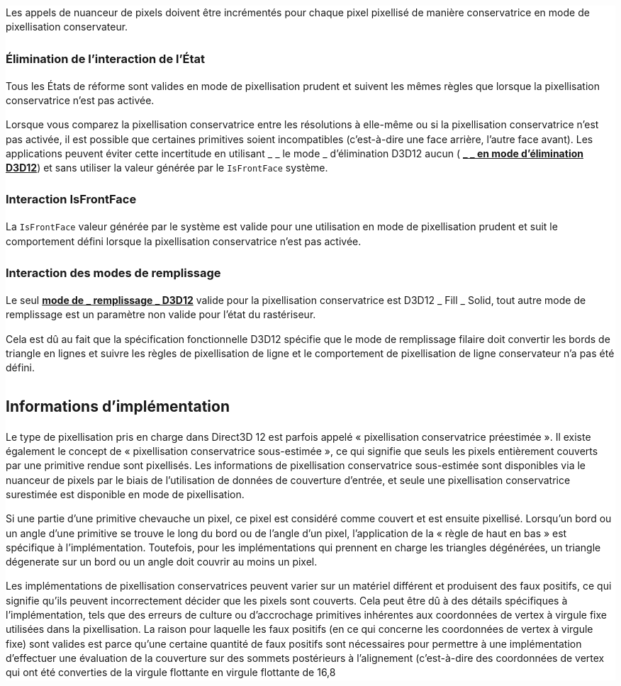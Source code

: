 Les appels de nuanceur de pixels doivent être incrémentés pour chaque pixel pixellisé de manière conservatrice en mode de pixellisation conservateur.

### <a name="cull-state-interaction"></a>Élimination de l’interaction de l’État

Tous les États de réforme sont valides en mode de pixellisation prudent et suivent les mêmes règles que lorsque la pixellisation conservatrice n’est pas activée.

Lorsque vous comparez la pixellisation conservatrice entre les résolutions à elle-même ou si la pixellisation conservatrice n’est pas activée, il est possible que certaines primitives soient incompatibles (c’est-à-dire une face arrière, l’autre face avant). Les applications peuvent éviter cette incertitude en utilisant \_ \_ le mode \_ d’élimination D3D12 aucun ( [**\_ \_ en mode d’élimination D3D12**](/windows/desktop/api/d3d12/ne-d3d12-d3d12_cull_mode)) et sans utiliser la valeur générée par le `IsFrontFace` système.

### <a name="isfrontface-interaction"></a>Interaction IsFrontFace

La `IsFrontFace` valeur générée par le système est valide pour une utilisation en mode de pixellisation prudent et suit le comportement défini lorsque la pixellisation conservatrice n’est pas activée.

### <a name="fill-modes-interaction"></a>Interaction des modes de remplissage

Le seul [**mode de \_ remplissage \_ D3D12**](/windows/desktop/api/d3d12/ne-d3d12-d3d12_fill_mode) valide pour la pixellisation conservatrice est D3D12 \_ Fill \_ Solid, tout autre mode de remplissage est un paramètre non valide pour l’état du rastériseur.

Cela est dû au fait que la spécification fonctionnelle D3D12 spécifie que le mode de remplissage filaire doit convertir les bords de triangle en lignes et suivre les règles de pixellisation de ligne et le comportement de pixellisation de ligne conservateur n’a pas été défini.

## <a name="implementation-details"></a>Informations d’implémentation

Le type de pixellisation pris en charge dans Direct3D 12 est parfois appelé « pixellisation conservatrice préestimée ». Il existe également le concept de « pixellisation conservatrice sous-estimée », ce qui signifie que seuls les pixels entièrement couverts par une primitive rendue sont pixellisés. Les informations de pixellisation conservatrice sous-estimée sont disponibles via le nuanceur de pixels par le biais de l’utilisation de données de couverture d’entrée, et seule une pixellisation conservatrice surestimée est disponible en mode de pixellisation.

Si une partie d’une primitive chevauche un pixel, ce pixel est considéré comme couvert et est ensuite pixellisé. Lorsqu’un bord ou un angle d’une primitive se trouve le long du bord ou de l’angle d’un pixel, l’application de la « règle de haut en bas » est spécifique à l’implémentation. Toutefois, pour les implémentations qui prennent en charge les triangles dégénérées, un triangle dégenerate sur un bord ou un angle doit couvrir au moins un pixel.

Les implémentations de pixellisation conservatrices peuvent varier sur un matériel différent et produisent des faux positifs, ce qui signifie qu’ils peuvent incorrectement décider que les pixels sont couverts. Cela peut être dû à des détails spécifiques à l’implémentation, tels que des erreurs de culture ou d’accrochage primitives inhérentes aux coordonnées de vertex à virgule fixe utilisées dans la pixellisation. La raison pour laquelle les faux positifs (en ce qui concerne les coordonnées de vertex à virgule fixe) sont valides est parce qu’une certaine quantité de faux positifs sont nécessaires pour permettre à une implémentation d’effectuer une évaluation de la couverture sur des sommets postérieurs à l’alignement (c’est-à-dire des coordonnées de vertex qui ont été converties de la virgule flottante en virgule flottante de 16,8
